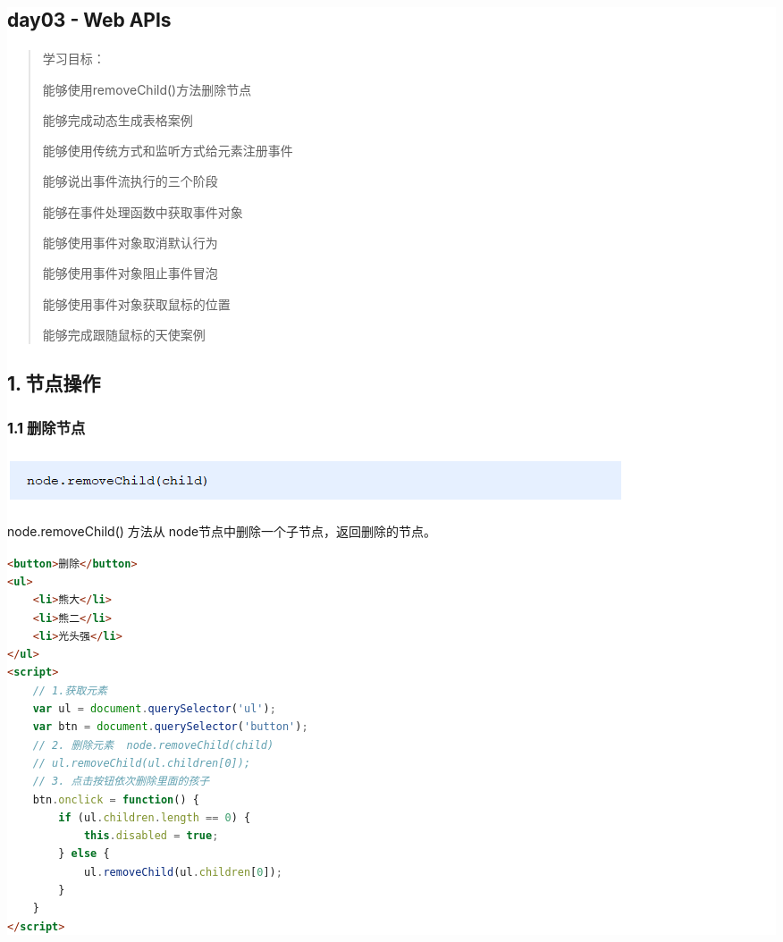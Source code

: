 ## day03 - Web APIs

> 学习目标：
>
> 能够使用removeChild()方法删除节点
>
> 能够完成动态生成表格案例
>
> 能够使用传统方式和监听方式给元素注册事件
>
> 能够说出事件流执行的三个阶段
>
> 能够在事件处理函数中获取事件对象
>
> 能够使用事件对象取消默认行为
>
> 能够使用事件对象阻止事件冒泡
>
> 能够使用事件对象获取鼠标的位置
>
> 能够完成跟随鼠标的天使案例

## 1. 节点操作

### 1.1 删除节点

![1551163384254](images/1551163384254(1).png)

node.removeChild() 方法从 node节点中删除一个子节点，返回删除的节点。

```html
<button>删除</button>
<ul>
    <li>熊大</li>
    <li>熊二</li>
    <li>光头强</li>
</ul>
<script>
    // 1.获取元素
    var ul = document.querySelector('ul');
    var btn = document.querySelector('button');
    // 2. 删除元素  node.removeChild(child)
    // ul.removeChild(ul.children[0]);
    // 3. 点击按钮依次删除里面的孩子
    btn.onclick = function() {
        if (ul.children.length == 0) {
            this.disabled = true;
        } else {
            ul.removeChild(ul.children[0]);
        }
    }
</script>
```
